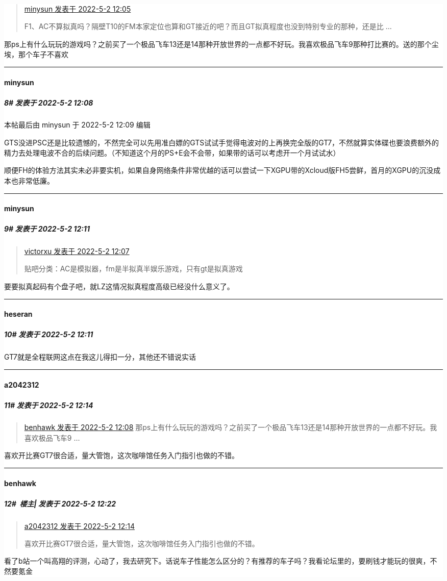 <blockquote><a href="httphttps://bbs.saraba1st.com/2b/forum.php?mod=redirect&amp;goto=findpost&amp;pid=55666966&amp;ptid=2067460" target="_blank">minysun 发表于 2022-5-2 12:05</a>

F1、AC不算拟真吗？隔壁T10的FM本家定位也算和GT接近的吧？而且GT拟真程度也没到特别专业的那种，还是比 ...</blockquote>
那ps上有什么玩玩的游戏吗？之前买了一个极品飞车13还是14那种开放世界的一点都不好玩。我喜欢极品飞车9那种打比赛的。送的那个尘埃，那个车子不喜欢

*****

####  minysun  
##### 8#       发表于 2022-5-2 12:08

 本帖最后由 minysun 于 2022-5-2 12:09 编辑 

GTS没进PSC还是比较遗憾的，不然完全可以先用准白嫖的GTS试试手觉得电波对的上再换完全版的GT7，不然就算实体碟也要浪费额外的精力去处理电波不合的后续问题。（不知道这个月的PS+E会不会带，如果带的话可以考虑开一个月试试水）

顺便FH的体验方法其实未必非要实机，如果自身网络条件非常优越的话可以尝试一下XGPU带的Xcloud版FH5尝鲜，首月的XGPU的沉没成本也非常低廉。

*****

####  minysun  
##### 9#       发表于 2022-5-2 12:11

<blockquote><a href="httphttps://bbs.saraba1st.com/2b/forum.php?mod=redirect&amp;goto=findpost&amp;pid=55666984&amp;ptid=2067460" target="_blank">victorxu 发表于 2022-5-2 12:07</a>

贴吧分类：AC是模拟器，fm是半拟真半娱乐游戏，只有gt是拟真游戏</blockquote>
要要拟真起码有个盘子吧，就LZ这情况拟真程度高级已经没什么意义了。

*****

####  heseran  
##### 10#       发表于 2022-5-2 12:11

GT7就是全程联网这点在我这儿得扣一分，其他还不错说实话

*****

####  a2042312  
##### 11#       发表于 2022-5-2 12:14

<blockquote><a href="httphttps://bbs.saraba1st.com/2b/forum.php?mod=redirect&amp;goto=findpost&amp;pid=55666991&amp;ptid=2067460" target="_blank">benhawk 发表于 2022-5-2 12:08</a>
那ps上有什么玩玩的游戏吗？之前买了一个极品飞车13还是14那种开放世界的一点都不好玩。我喜欢极品飞车9 ...</blockquote>
喜欢开比赛GT7很合适，量大管饱，这次咖啡馆任务入门指引也做的不错。

*****

####  benhawk  
##### 12#         楼主| 发表于 2022-5-2 12:22

<blockquote><a href="httphttps://bbs.saraba1st.com/2b/forum.php?mod=redirect&amp;goto=findpost&amp;pid=55667069&amp;ptid=2067460" target="_blank">a2042312 发表于 2022-5-2 12:14</a>

喜欢开比赛GT7很合适，量大管饱，这次咖啡馆任务入门指引也做的不错。</blockquote>
看了b站一个叫高翔的评测，心动了，我去研究下。话说车子性能怎么区分的？有推荐的车子吗？我看论坛里的，要刷钱才能玩的很爽，不然要氪金
